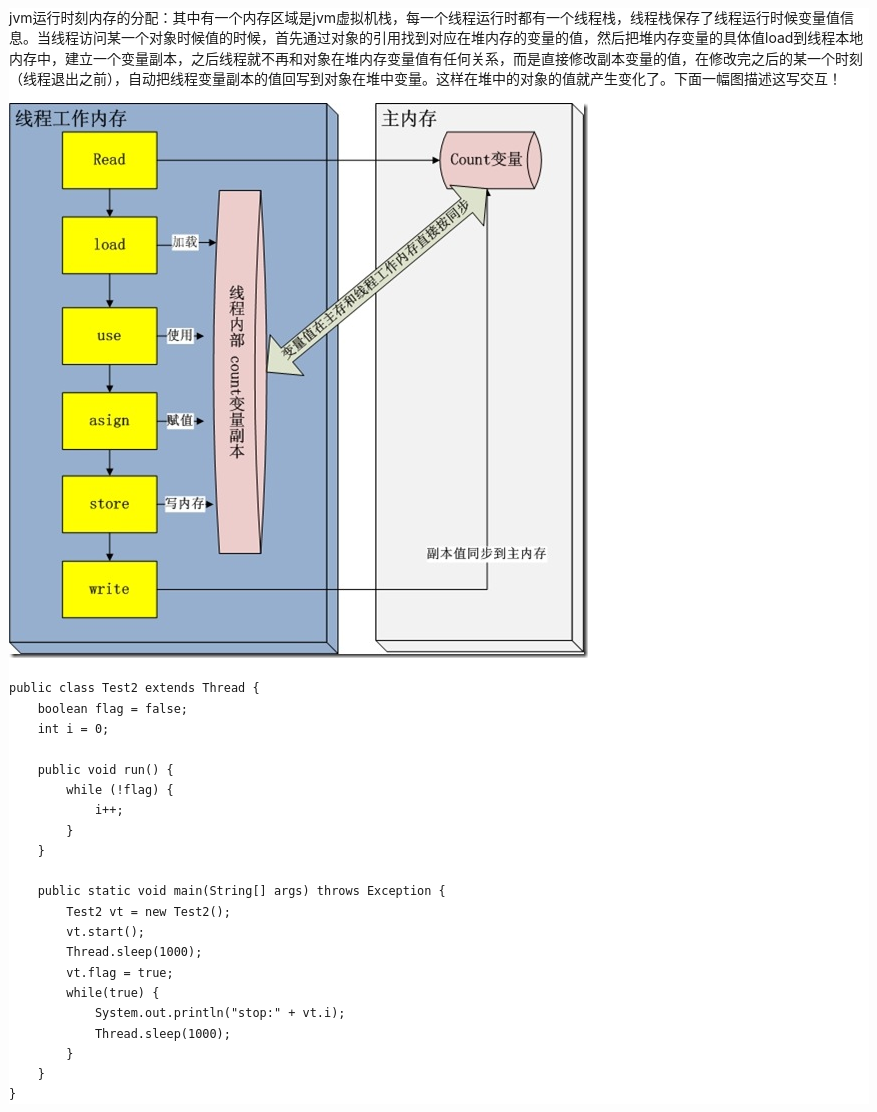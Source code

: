   ​		jvm运行时刻内存的分配：其中有一个内存区域是jvm虚拟机栈，每一个线程运行时都有一个线程栈，线程栈保存了线程运行时候变量值信息。当线程访问某一个对象时候值的时候，首先通过对象的引用找到对应在堆内存的变量的值，然后把堆内存变量的具体值load到线程本地内存中，建立一个变量副本，之后线程就不再和对象在堆内存变量值有任何关系，而是直接修改副本变量的值，在修改完之后的某一个时刻（线程退出之前），自动把线程变量副本的值回写到对象在堆中变量。这样在堆中的对象的值就产生变化了。下面一幅图描述这写交互！

![11172340-1b4ffc1abd6047798761edf5c5070ec1](assets/11172340-1b4ffc1abd6047798761edf5c5070ec1.jpg)

```
public class Test2 extends Thread {
    boolean flag = false;
    int i = 0;

    public void run() {
        while (!flag) {
            i++;
        }
    }

    public static void main(String[] args) throws Exception {
        Test2 vt = new Test2();
        vt.start();
        Thread.sleep(1000);
        vt.flag = true;
        while(true) {
            System.out.println("stop:" + vt.i);
            Thread.sleep(1000);
        }
    }
}
```
